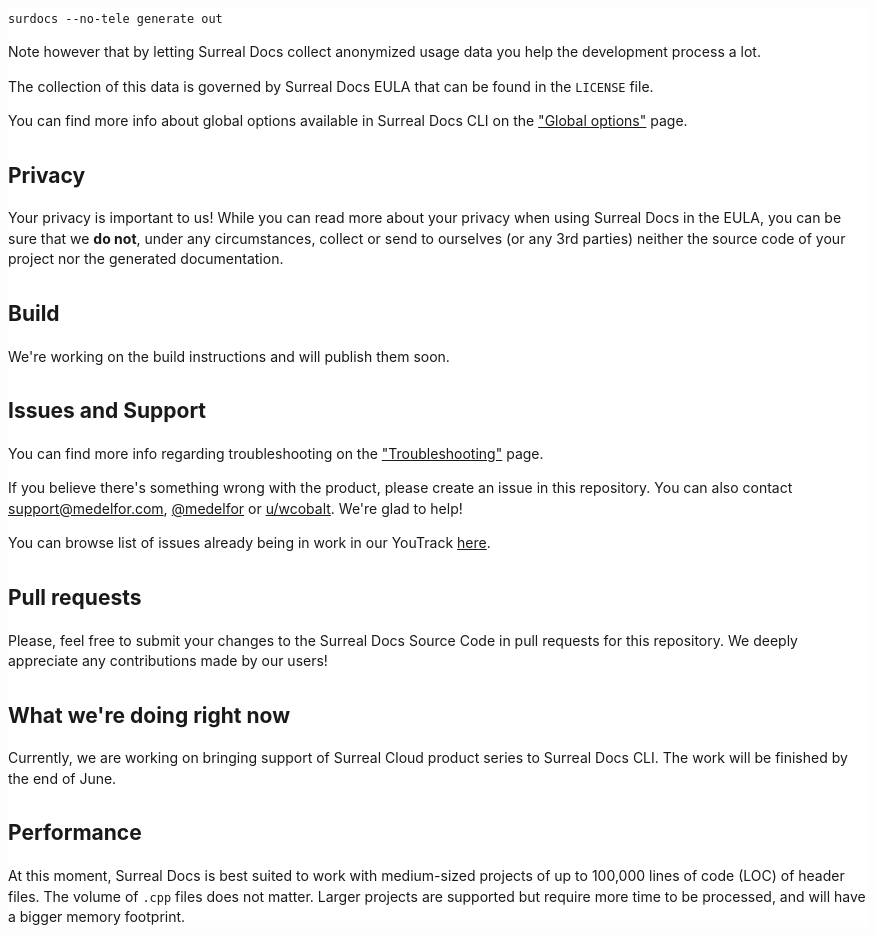 ```
surdocs --no-tele generate out
```

Note however that by letting Surreal Docs collect anonymized usage data
you help the development process a lot. 

The collection of this data is governed by Surreal Docs EULA that can be found
in the `LICENSE` file.

You can find more info about global options available in Surreal Docs CLI on the ["Global options"](https://docs.medelfor.com/medelfor/surreal-docs/latest/en-US/docs/cli/global-options "Global options") page.

## Privacy

Your privacy is important to us! While you can read more about your privacy when
using Surreal Docs in the EULA, you can be sure that we **do not**, under any 
circumstances, collect or send to ourselves (or any 3rd parties) neither
the source code of your project nor the generated documentation.

## Build

We're working on the build instructions and will publish them soon.

## Issues and Support

You can find more info regarding troubleshooting on the ["Troubleshooting"](https://docs.medelfor.com/medelfor/surreal-docs/latest/en-US/docs/troubleshooting "Troubleshooting") page.

If you believe there's something wrong with the product, please create an
issue in this repository. You can also contact [support@medelfor.com](mailto:support@medelfor.com "Support email"), [@medelfor](https://twitter.com/medelfor "@medelfor") or
[u/wcobalt](https://www.reddit.com/user/wcobalt "u/wcobalt"). We're glad to help!

You can browse list of issues already being in work in our YouTrack 
[here](https://issues.internal.medelfor.com/youtrack/issues?q=project:%20%7BSurreal%20Docs%7D "Surreal Docs WIP issues").

## Pull requests

Please, feel free to submit your changes to the Surreal Docs Source
Code in pull requests for this repository. We deeply appreciate any 
contributions made by our users!

## What we're doing right now

Currently, we are working on bringing support of Surreal Cloud product series to Surreal Docs CLI. The work will be finished by the end of June.

## Performance

At this moment, Surreal Docs is best suited to work with medium-sized projects of up to 100,000 lines of code (LOC) of header files. The volume of `.cpp` files does not matter. Larger projects are supported but require more time to be processed, and will have a bigger memory footprint.
